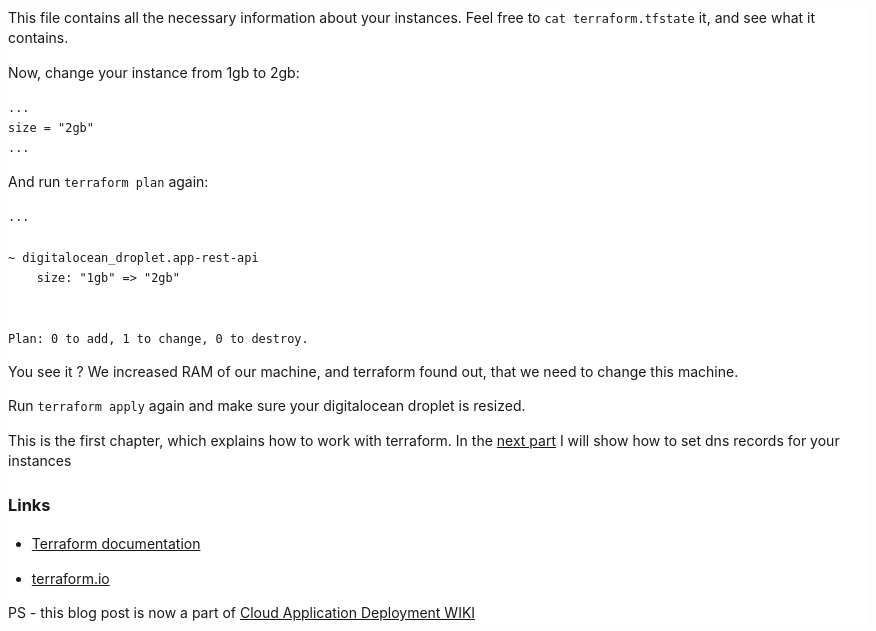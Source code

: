 This file contains all the necessary information about your instances. Feel free to `cat terraform.tfstate` it, and see what it contains.

Now, change your instance from 1gb to 2gb:
```
...
size = "2gb"
...
```

And run `terraform plan` again:

```
...

~ digitalocean_droplet.app-rest-api
    size: "1gb" => "2gb"


Plan: 0 to add, 1 to change, 0 to destroy.
```

You see it ? We increased RAM of our machine, and terraform found out, that we need to change this machine.

Run `terraform apply` again and make sure your digitalocean droplet is resized.

This is the first chapter, which explains how to work with terraform. In the [next part](https://ivanursul.com/better-application-deployment-with-digitalocean-terraform-ansible-and-docker-dns-records/) I will show how to set dns records for your instances

### <a href="#links" name="links"><i class="fa fa-link anchor" aria-hidden="true"></i></a> Links

* [Terraform documentation](https://ivanursul.com/better-application-deployment-with-digitalocean-terraform-ansible-and-docker-dns-records/)

* [terraform.io](https://www.terraform.io/)

PS - this blog post is now a part of [Cloud Application Deployment WIKI](http://electric-cloud.com/wiki/display/releasemanagement/Cloud+Application+Deployment)